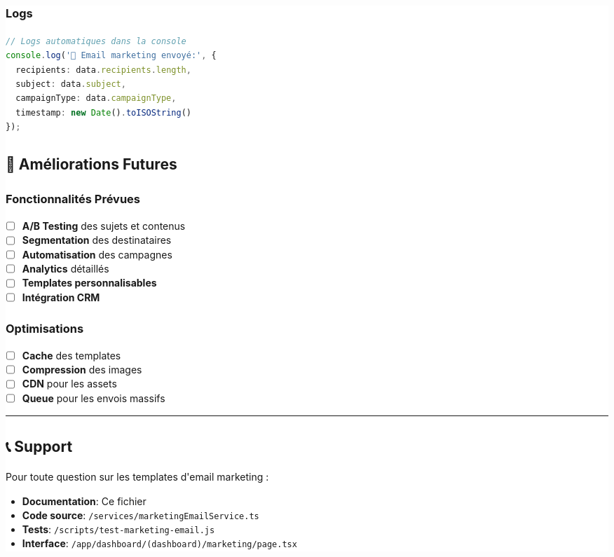 ### Logs

```typescript
// Logs automatiques dans la console
console.log('📧 Email marketing envoyé:', {
  recipients: data.recipients.length,
  subject: data.subject,
  campaignType: data.campaignType,
  timestamp: new Date().toISOString()
});
```

## 🚀 Améliorations Futures

### Fonctionnalités Prévues

- [ ] **A/B Testing** des sujets et contenus
- [ ] **Segmentation** des destinataires
- [ ] **Automatisation** des campagnes
- [ ] **Analytics** détaillés
- [ ] **Templates personnalisables**
- [ ] **Intégration CRM**

### Optimisations

- [ ] **Cache** des templates
- [ ] **Compression** des images
- [ ] **CDN** pour les assets
- [ ] **Queue** pour les envois massifs

---

## 📞 Support

Pour toute question sur les templates d'email marketing :

- **Documentation**: Ce fichier
- **Code source**: `/services/marketingEmailService.ts`
- **Tests**: `/scripts/test-marketing-email.js`
- **Interface**: `/app/dashboard/(dashboard)/marketing/page.tsx` 